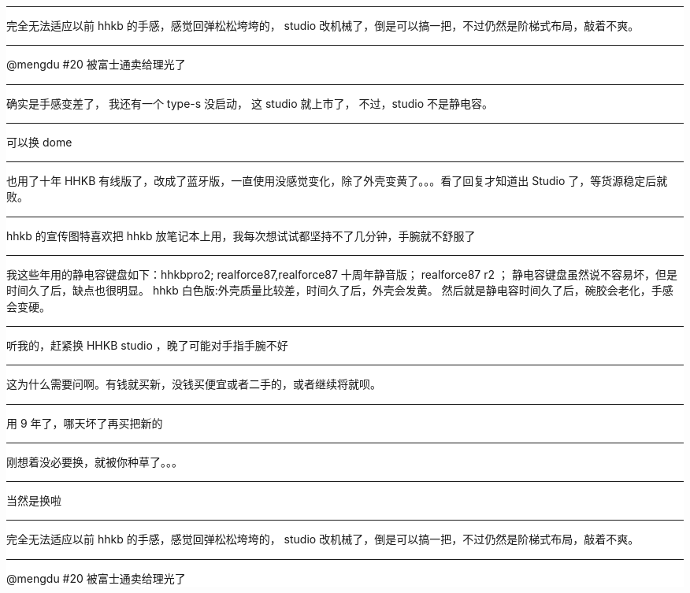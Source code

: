 ---------------------------------------------------

完全无法适应以前 hhkb 的手感，感觉回弹松松垮垮的，
studio 改机械了，倒是可以搞一把，不过仍然是阶梯式布局，敲着不爽。

---------------------------------------------------

@mengdu #20 被富士通卖给理光了

---------------------------------------------------

确实是手感变差了， 我还有一个 type-s 没启动， 这 studio 就上市了， 不过，studio 不是静电容。

---------------------------------------------------

可以换 dome

---------------------------------------------------

也用了十年 HHKB 有线版了，改成了蓝牙版，一直使用没感觉变化，除了外壳变黄了。。。看了回复才知道出 Studio 了，等货源稳定后就败。

---------------------------------------------------

hhkb 的宣传图特喜欢把 hhkb 放笔记本上用，我每次想试试都坚持不了几分钟，手腕就不舒服了

---------------------------------------------------

我这些年用的静电容键盘如下：hhkbpro2; realforce87,realforce87 十周年静音版； realforce87 r2 ；
静电容键盘虽然说不容易坏，但是时间久了后，缺点也很明显。
hhkb 白色版:外壳质量比较差，时间久了后，外壳会发黄。
然后就是静电容时间久了后，碗胶会老化，手感会变硬。

---------------------------------------------------

听我的，赶紧换 HHKB studio ，晚了可能对手指手腕不好

---------------------------------------------------

这为什么需要问啊。有钱就买新，没钱买便宜或者二手的，或者继续将就呗。

---------------------------------------------------

用 9 年了，哪天坏了再买把新的

---------------------------------------------------

刚想着没必要换，就被你种草了。。。

---------------------------------------------------

当然是换啦

---------------------------------------------------

完全无法适应以前 hhkb 的手感，感觉回弹松松垮垮的，
studio 改机械了，倒是可以搞一把，不过仍然是阶梯式布局，敲着不爽。

---------------------------------------------------

@mengdu #20 被富士通卖给理光了

